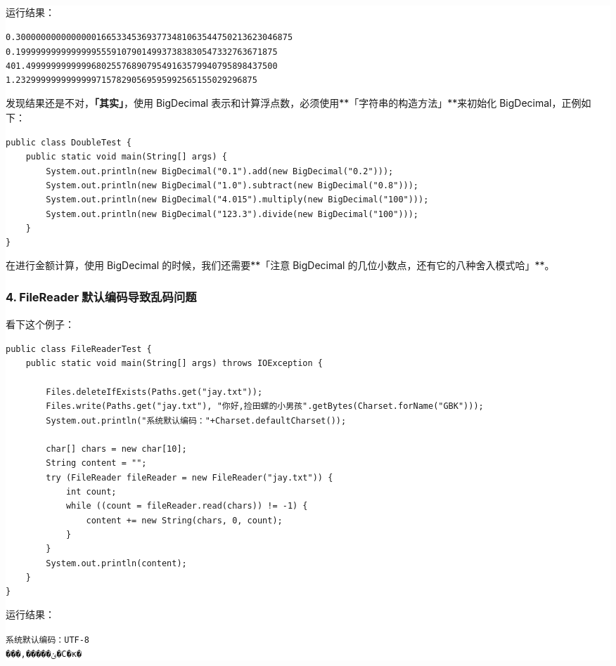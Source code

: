 运行结果：

```
0.3000000000000000166533453693773481063544750213623046875
0.1999999999999999555910790149937383830547332763671875
401.49999999999996802557689079549163579940795898437500
1.232999999999999971578290569595992565155029296875
```

发现结果还是不对，**「其实」**，使用 BigDecimal 表示和计算浮点数，必须使用**「字符串的构造方法」**来初始化 BigDecimal，正例如下：

```
public class DoubleTest {
    public static void main(String[] args) {
        System.out.println(new BigDecimal("0.1").add(new BigDecimal("0.2")));
        System.out.println(new BigDecimal("1.0").subtract(new BigDecimal("0.8")));
        System.out.println(new BigDecimal("4.015").multiply(new BigDecimal("100")));
        System.out.println(new BigDecimal("123.3").divide(new BigDecimal("100")));
    }
}
```

在进行金额计算，使用 BigDecimal 的时候，我们还需要**「注意 BigDecimal 的几位小数点，还有它的八种舍入模式哈」**。

### 4. FileReader 默认编码导致乱码问题

看下这个例子：

```
public class FileReaderTest {
    public static void main(String[] args) throws IOException {

        Files.deleteIfExists(Paths.get("jay.txt"));
        Files.write(Paths.get("jay.txt"), "你好,捡田螺的小男孩".getBytes(Charset.forName("GBK")));
        System.out.println("系统默认编码："+Charset.defaultCharset());

        char[] chars = new char[10];
        String content = "";
        try (FileReader fileReader = new FileReader("jay.txt")) {
            int count;
            while ((count = fileReader.read(chars)) != -1) {
                content += new String(chars, 0, count);
            }
        }
        System.out.println(content);
    }
}
```

运行结果：

```
系统默认编码：UTF-8
���,�����ݵ�С�к�
```
